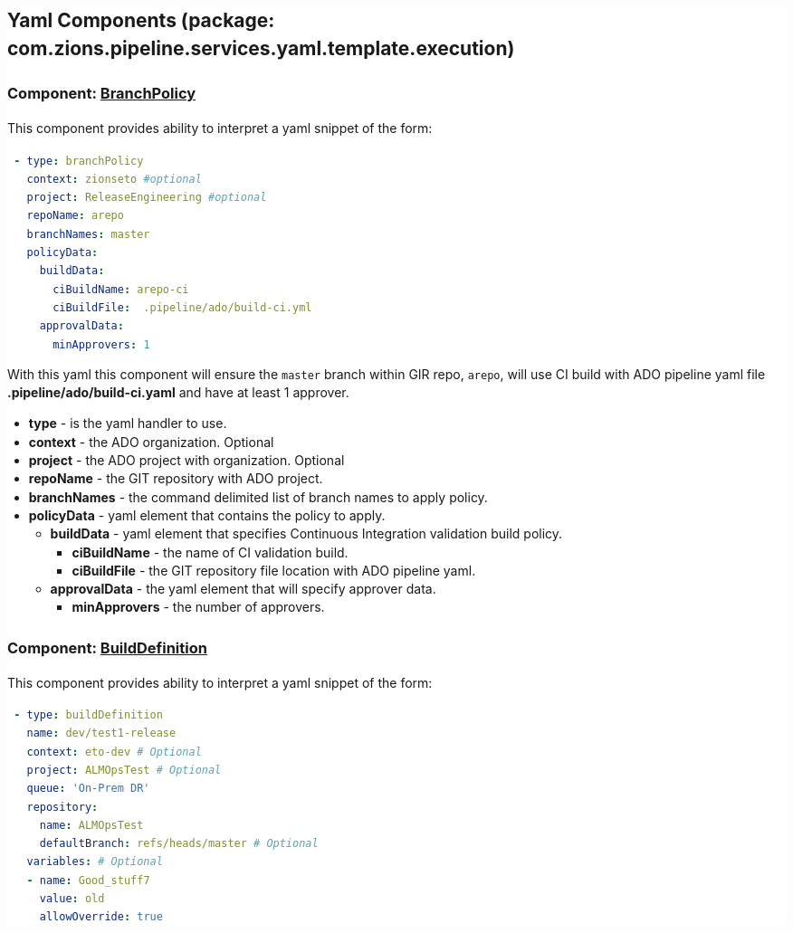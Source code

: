 ## Yaml Components (package: com.zions.pipeline.services.yaml.template.execution)


###  Component: [BranchPolicy](https://dev.azure.com/zionseto/DTS/_git/zions-service-framework?path=%2Fzions-pipeline-services%2Fsrc%2Fmain%2Fgroovy%2Fcom%2Fzions%2Fpipeline%2Fservices%2Fyaml%2Ftemplate%2Fexecution%2FBranchPolicy.groovy)

This component provides ability to interpret a yaml snippet of the form: 

```yaml
 - type: branchPolicy
   context: zionseto #optional
   project: ReleaseEngineering #optional
   repoName: arepo
   branchNames: master
   policyData:
     buildData:
       ciBuildName: arepo-ci
       ciBuildFile:  .pipeline/ado/build-ci.yml
     approvalData:
       minApprovers: 1
```

With this yaml this component will ensure the `master` branch within GIR repo, `arepo`, will use CI build with ADO pipeline yaml file **.pipeline/ado/build-ci.yaml** 
and have at least 1 approver.

* **type** - is the yaml handler to use.
* **context** - the ADO organization. Optional
* **project** - the ADO project with organization. Optional
* **repoName** - the GIT repository with ADO project.
* **branchNames** - the command delimited list of branch names to apply policy.
* **policyData** - yaml element that contains the policy to apply.
    - **buildData** - yaml element that specifies Continuous Integration validation build policy.
        * **ciBuildName** - the name of CI validation build.
        * **ciBuildFile** - the GIT repository file location with ADO pipeline yaml.
    - **approvalData** - the yaml element that will specify approver data.
        * **minApprovers** - the number of approvers.


### Component: [BuildDefinition](https://dev.azure.com/zionseto/DTS/_git/zions-service-framework?path=%2Fzions-pipeline-services%2Fsrc%2Fmain%2Fgroovy%2Fcom%2Fzions%2Fpipeline%2Fservices%2Fyaml%2Ftemplate%2Fexecution%2FBuildDefinition.groovy)

This component provides ability to interpret a yaml snippet of the form: 

```yaml
 - type: buildDefinition
   name: dev/test1-release
   context: eto-dev # Optional
   project: ALMOpsTest # Optional
   queue: 'On-Prem DR'
   repository: 
     name: ALMOpsTest
     defaultBranch: refs/heads/master # Optional
   variables: # Optional
   - name: Good_stuff7
     value: old
     allowOverride: true
```
